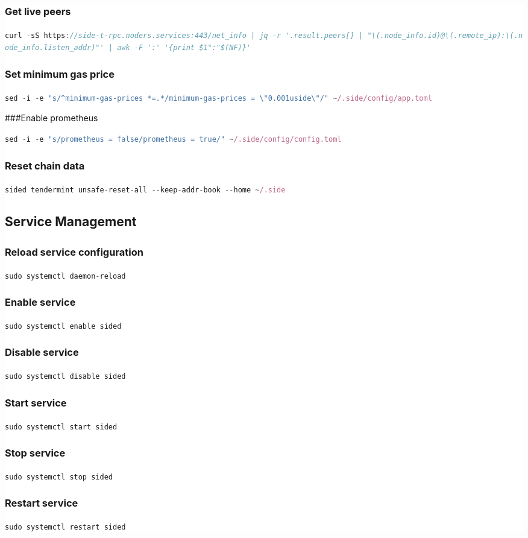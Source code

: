 ### Get live peers
```js
curl -sS https://side-t-rpc.noders.services:443/net_info | jq -r '.result.peers[] | "\(.node_info.id)@\(.remote_ip):\(.node_info.listen_addr)"' | awk -F ':' '{print $1":"$(NF)}'
```

### Set minimum gas price
```js
sed -i -e "s/^minimum-gas-prices *=.*/minimum-gas-prices = \"0.001uside\"/" ~/.side/config/app.toml
```

###Enable prometheus
```js
sed -i -e "s/prometheus = false/prometheus = true/" ~/.side/config/config.toml
```

### Reset chain data
```js
sided tendermint unsafe-reset-all --keep-addr-book --home ~/.side
```

## Service Management
### Reload service configuration
```js
sudo systemctl daemon-reload
```

### Enable service
```js
sudo systemctl enable sided
```

### Disable service
```js
sudo systemctl disable sided
```

### Start service
```js
sudo systemctl start sided
```

### Stop service
```js
sudo systemctl stop sided
```

### Restart service
```js
sudo systemctl restart sided
```
